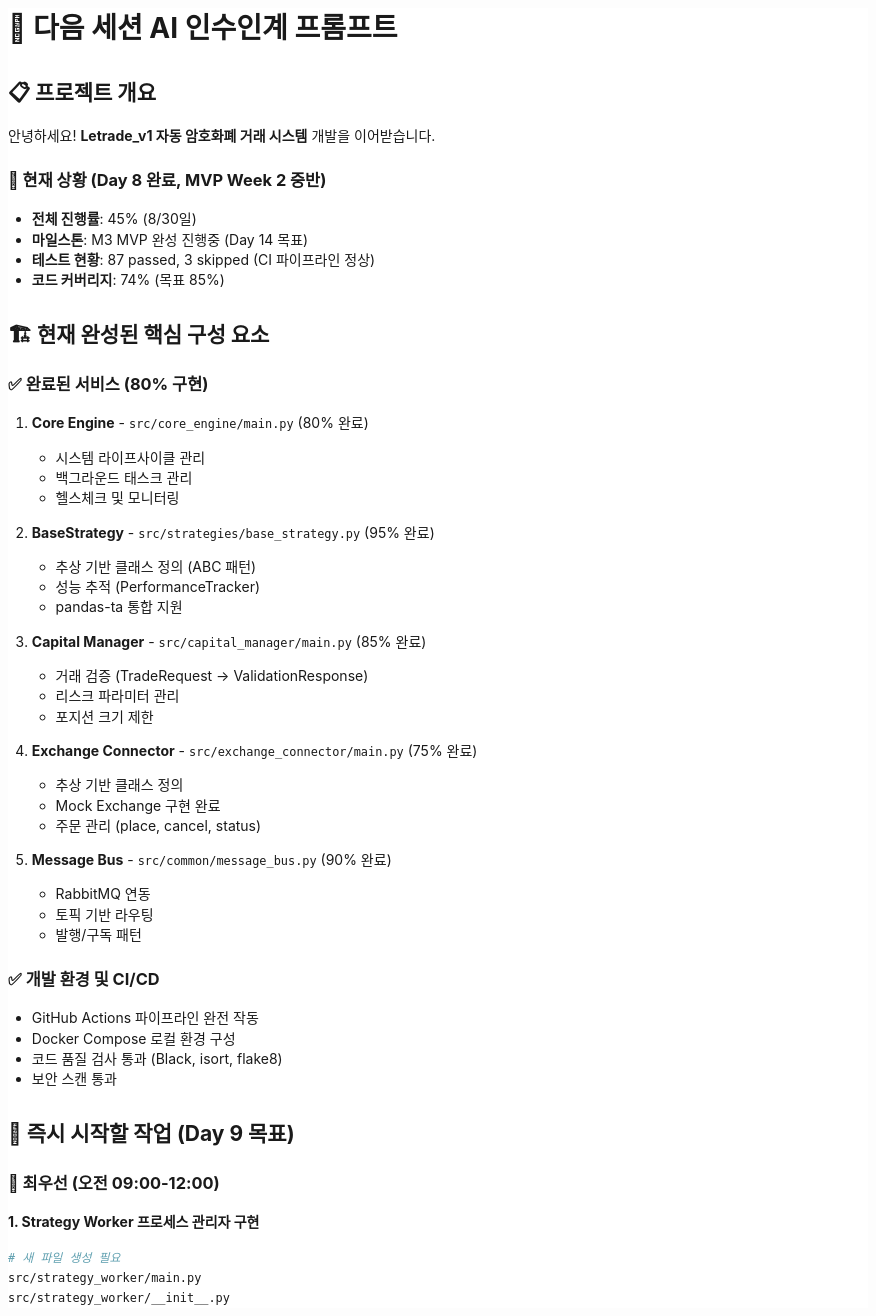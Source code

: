 # 🚨 다음 세션 AI 인수인계 프롬프트

## 📋 프로젝트 개요
안녕하세요! **Letrade_v1 자동 암호화폐 거래 시스템** 개발을 이어받습니다.

### 🎯 현재 상황 (Day 8 완료, MVP Week 2 중반)
- **전체 진행률**: 45% (8/30일)
- **마일스톤**: M3 MVP 완성 진행중 (Day 14 목표)
- **테스트 현황**: 87 passed, 3 skipped (CI 파이프라인 정상)
- **코드 커버리지**: 74% (목표 85%)

## 🏗️ 현재 완성된 핵심 구성 요소

### ✅ 완료된 서비스 (80% 구현)
1. **Core Engine** - `src/core_engine/main.py` (80% 완료)
   - 시스템 라이프사이클 관리
   - 백그라운드 태스크 관리
   - 헬스체크 및 모니터링

2. **BaseStrategy** - `src/strategies/base_strategy.py` (95% 완료)
   - 추상 기반 클래스 정의 (ABC 패턴)
   - 성능 추적 (PerformanceTracker)
   - pandas-ta 통합 지원

3. **Capital Manager** - `src/capital_manager/main.py` (85% 완료)
   - 거래 검증 (TradeRequest → ValidationResponse)
   - 리스크 파라미터 관리
   - 포지션 크기 제한

4. **Exchange Connector** - `src/exchange_connector/main.py` (75% 완료)
   - 추상 기반 클래스 정의
   - Mock Exchange 구현 완료
   - 주문 관리 (place, cancel, status)

5. **Message Bus** - `src/common/message_bus.py` (90% 완료)
   - RabbitMQ 연동
   - 토픽 기반 라우팅
   - 발행/구독 패턴

### ✅ 개발 환경 및 CI/CD
- GitHub Actions 파이프라인 완전 작동
- Docker Compose 로컬 환경 구성
- 코드 품질 검사 통과 (Black, isort, flake8)
- 보안 스캔 통과

## 🚀 즉시 시작할 작업 (Day 9 목표)

### 🔴 최우선 (오전 09:00-12:00)
**1. Strategy Worker 프로세스 관리자 구현**
```bash
# 새 파일 생성 필요
src/strategy_worker/main.py
src/strategy_worker/__init__.py
```
